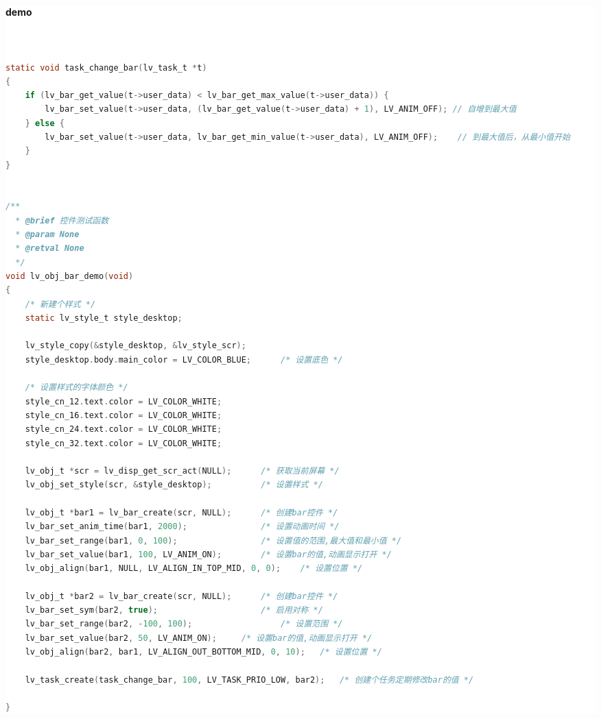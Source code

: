 #### demo

```c


static void task_change_bar(lv_task_t *t)
{
	if (lv_bar_get_value(t->user_data) < lv_bar_get_max_value(t->user_data)) {
		lv_bar_set_value(t->user_data, (lv_bar_get_value(t->user_data) + 1), LV_ANIM_OFF); // 自增到最大值
	} else {
		lv_bar_set_value(t->user_data, lv_bar_get_min_value(t->user_data), LV_ANIM_OFF);    // 到最大值后，从最小值开始
	}
}


/**
  * @brief 控件测试函数
  * @param None
  * @retval	None
  */
void lv_obj_bar_demo(void)
{
	/* 新建个样式 */
	static lv_style_t style_desktop;

	lv_style_copy(&style_desktop, &lv_style_scr);
	style_desktop.body.main_color = LV_COLOR_BLUE;		/* 设置底色 */

	/* 设置样式的字体颜色 */
	style_cn_12.text.color = LV_COLOR_WHITE;
	style_cn_16.text.color = LV_COLOR_WHITE;
	style_cn_24.text.color = LV_COLOR_WHITE;
	style_cn_32.text.color = LV_COLOR_WHITE;

	lv_obj_t *scr = lv_disp_get_scr_act(NULL);		/* 获取当前屏幕 */
	lv_obj_set_style(scr, &style_desktop);			/* 设置样式 */

	lv_obj_t *bar1 = lv_bar_create(scr, NULL);		/* 创建bar控件 */
	lv_bar_set_anim_time(bar1, 2000);				/* 设置动画时间 */
	lv_bar_set_range(bar1, 0, 100);					/* 设置值的范围,最大值和最小值 */
	lv_bar_set_value(bar1, 100, LV_ANIM_ON);		/* 设置bar的值,动画显示打开 */
	lv_obj_align(bar1, NULL, LV_ALIGN_IN_TOP_MID, 0, 0);	/* 设置位置 */

	lv_obj_t *bar2 = lv_bar_create(scr, NULL);		/* 创建bar控件 */
	lv_bar_set_sym(bar2, true);						/* 启用对称 */
	lv_bar_set_range(bar2, -100, 100);					/* 设置范围 */
	lv_bar_set_value(bar2, 50, LV_ANIM_ON);		/* 设置bar的值,动画显示打开 */
	lv_obj_align(bar2, bar1, LV_ALIGN_OUT_BOTTOM_MID, 0, 10);	/* 设置位置 */

	lv_task_create(task_change_bar, 100, LV_TASK_PRIO_LOW, bar2);	/* 创建个任务定期修改bar的值 */

}
```
